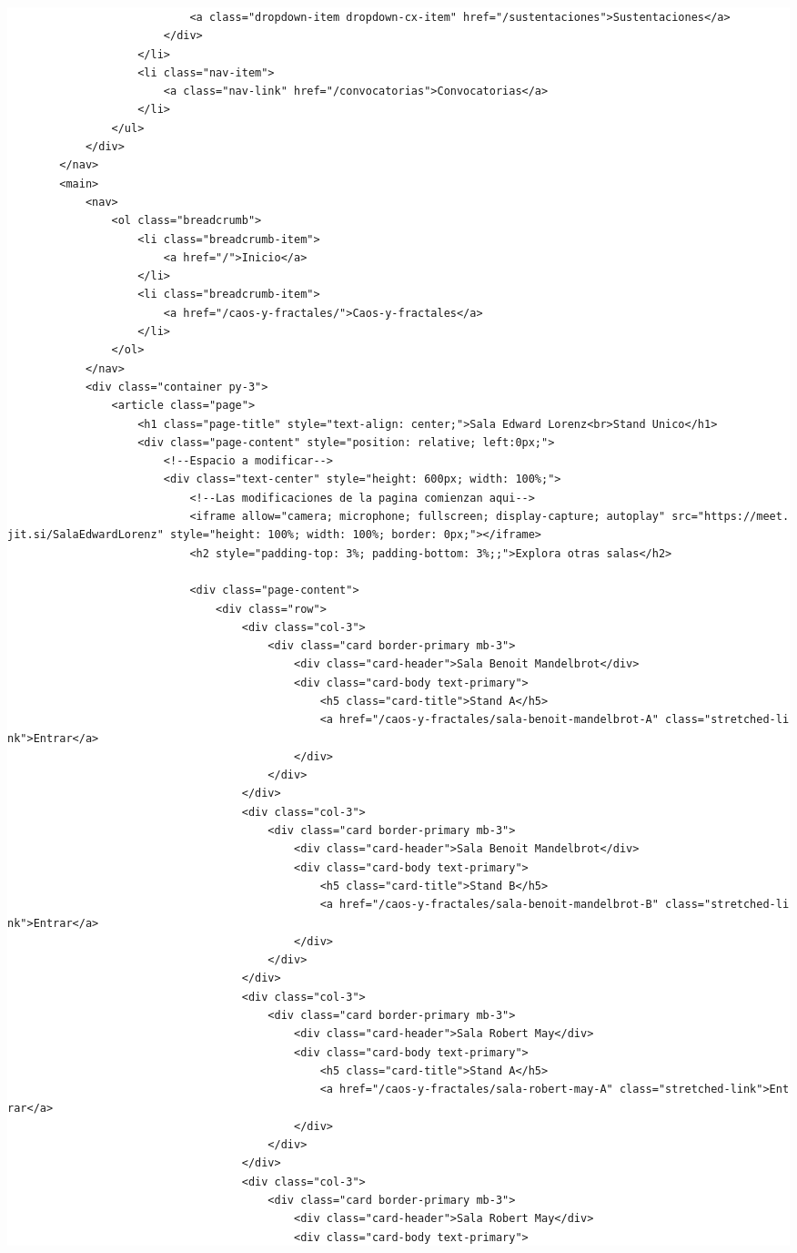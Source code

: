                                 <a class="dropdown-item dropdown-cx-item" href="/sustentaciones">Sustentaciones</a>
                            </div>
                        </li>
                        <li class="nav-item">
                            <a class="nav-link" href="/convocatorias">Convocatorias</a>
                        </li>
                    </ul>
                </div>
            </nav>
            <main>
                <nav>
                    <ol class="breadcrumb">
                        <li class="breadcrumb-item">
                            <a href="/">Inicio</a>
                        </li>
                        <li class="breadcrumb-item">
                            <a href="/caos-y-fractales/">Caos-y-fractales</a>
                        </li>
                    </ol>
                </nav>
                <div class="container py-3">
                    <article class="page">
                        <h1 class="page-title" style="text-align: center;">Sala Edward Lorenz<br>Stand Unico</h1>
                        <div class="page-content" style="position: relative; left:0px;">
                            <!--Espacio a modificar-->
                            <div class="text-center" style="height: 600px; width: 100%;">
                                <!--Las modificaciones de la pagina comienzan aqui-->
                                <iframe allow="camera; microphone; fullscreen; display-capture; autoplay" src="https://meet.jit.si/SalaEdwardLorenz" style="height: 100%; width: 100%; border: 0px;"></iframe>
                                <h2 style="padding-top: 3%; padding-bottom: 3%;;">Explora otras salas</h2>

                                <div class="page-content">
                                    <div class="row">
                                        <div class="col-3">
                                            <div class="card border-primary mb-3">
                                                <div class="card-header">Sala Benoit Mandelbrot</div>
                                                <div class="card-body text-primary">
                                                    <h5 class="card-title">Stand A</h5>
                                                    <a href="/caos-y-fractales/sala-benoit-mandelbrot-A" class="stretched-link">Entrar</a>
                                                </div>
                                            </div>
                                        </div>
                                        <div class="col-3">
                                            <div class="card border-primary mb-3">
                                                <div class="card-header">Sala Benoit Mandelbrot</div>
                                                <div class="card-body text-primary">
                                                    <h5 class="card-title">Stand B</h5>
                                                    <a href="/caos-y-fractales/sala-benoit-mandelbrot-B" class="stretched-link">Entrar</a>
                                                </div>
                                            </div>
                                        </div>
                                        <div class="col-3">
                                            <div class="card border-primary mb-3">
                                                <div class="card-header">Sala Robert May</div>
                                                <div class="card-body text-primary">
                                                    <h5 class="card-title">Stand A</h5>
                                                    <a href="/caos-y-fractales/sala-robert-may-A" class="stretched-link">Entrar</a>
                                                </div>
                                            </div>
                                        </div>
                                        <div class="col-3">
                                            <div class="card border-primary mb-3">
                                                <div class="card-header">Sala Robert May</div>
                                                <div class="card-body text-primary">